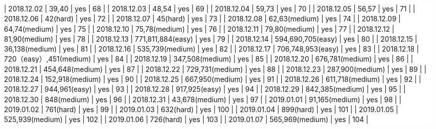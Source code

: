 | 2018.12.02 | 39,40 | yes | 68 |
| 2018.12.03 | 48,54 | yes | 69 |
| 2018.12.04 | 59,73 | yes | 70 |
| 2018.12.05 | 56,57 | yes | 71 |
| 2018.12.06 | 42(hard) | yes | 72 |
| 2018.12.07 | 45(hard) | yes | 73 |
| 2018.12.08 | 62,63(medium) | yes | 74 |
| 2018.12.09 | 64,74(medium) | yes | 75 |
| 2018.12.10 | 75,78(medium) | yes | 76 |
| 2018.12.11 | 79,80(medium) | yes | 77 |
| 2018.12.12 | 81,90(medium) | yes | 78 |
| 2018.12.13 | 771,811,884(easy) | yes | 79 |
| 2018.12.14 | 594,690,705(easy) | yes | 80 |
| 2018.12.15 | 36,138(medium) | yes | 81 |
| 2018.12.16 | 535,739(medium) | yes | 82 |
| 2018.12.17 | 706,748,953(easy) | yes | 83 |
| 2018.12.18 | 720（easy）,451(medium) | yes | 84 |
| 2018.12.19 | 347,508(medium) | yes | 85 |
| 2018.12.20 | 676,781(medium) | yes | 86 |
| 2018.12.21 | 454,648(medium) | yes | 87 |
| 2018.12.22 | 729,731(medium) | yes | 88 |
| 2018.12.23 | 287,900(medium) | yes | 89 |
| 2018.12.24 | 152,918(medium) | yes | 90 |
| 2018.12.25 | 667,950(medium) | yes | 91 |
| 2018.12.26 | 611,718(medium) | yes | 92 |
| 2018.12.27 | 944,961(easy) | yes | 93 |
| 2018.12.28 | 917,925(easy) | yes | 94 |
| 2018.12.29 | 842,385(medium) | yes | 95 |
| 2018.12.30 | 848(medium) | yes | 96 |
| 2018.12.31 | 43,678(medium) | yes | 97 |
| 2019.01.01 | 91,165(medium) | yes | 98 |
| 2019.01.02 | 761(hard) | yes | 99 |
| 2019.01.03 | 632(hard) | yes | 100 |
| 2019.01.04 | 899(hard) | yes | 101 |
| 2019.01.05 | 525,939(medium) | yes | 102 |
| 2019.01.06 | 726(hard) | yes | 103 |
| 2019.01.07 | 565,969(medium) | yes | 104 |